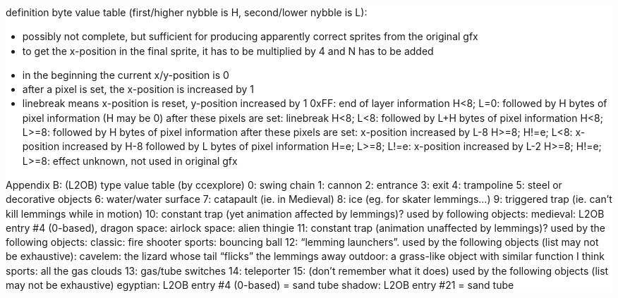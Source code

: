 definition byte value table (first/higher nybble is H, second/lower nybble is L):
+ possibly not complete, but sufficient for producing apparently correct sprites from the original gfx
+ to get the x-position in the final sprite, it has to be multiplied by 4 and N has to be added
- in the beginning the current x/y-position is 0
- after a pixel is set, the x-position is increased by 1
- linebreak means x-position is reset, y-position increased by 1
0xFF:
end of layer information
H\<8; L=0:
followed by H bytes of pixel information (H may be 0)
after these pixels are set: linebreak
H\<8; L\<8:
followed by L+H bytes of pixel information
H\<8; L\>=8:
followed by H bytes of pixel information
after these pixels are set: x-position increased by L-8
H\>=8; H!=e; L\<8:
x-position increased by H-8
followed by L bytes of pixel information
H=e; L\>=8; L!=e:
x-position increased by L-2
H\>=8; H!=e; L\>=8:
effect unknown, not used in original gfx

Appendix B: (L2OB) type value table (by ccexplore)
0: swing chain
1: cannon
2: entrance
3: exit
4: trampoline
5: steel or decorative objects
6: water/water surface
7: catapault (ie. in Medieval)
8: ice (eg. for skater lemmings…)
9: triggered trap (ie. can’t kill lemmings while in motion)
10: constant trap (yet animation affected by lemmings)? used by following objects:
medieval: L2OB entry \#4 (0-based), dragon
space: airlock
space: alien thingie
11: constant trap (animation unaffected by lemmings)? used by the following objects:
classic: fire shooter
sports: bouncing ball
12: “lemming launchers”. used by the following objects (list may not be exhaustive):
cavelem: the lizard whose tail “flicks” the lemmings away
outdoor: a grass-like object with similar function I think
sports: all the gas clouds
13: gas/tube switches
14: teleporter
15: (don’t remember what it does) used by the following objects (list may not be exhaustive)
egyptian: L2OB entry \#4 (0-based) = sand tube
shadow: L2OB entry \#21 = sand tube
